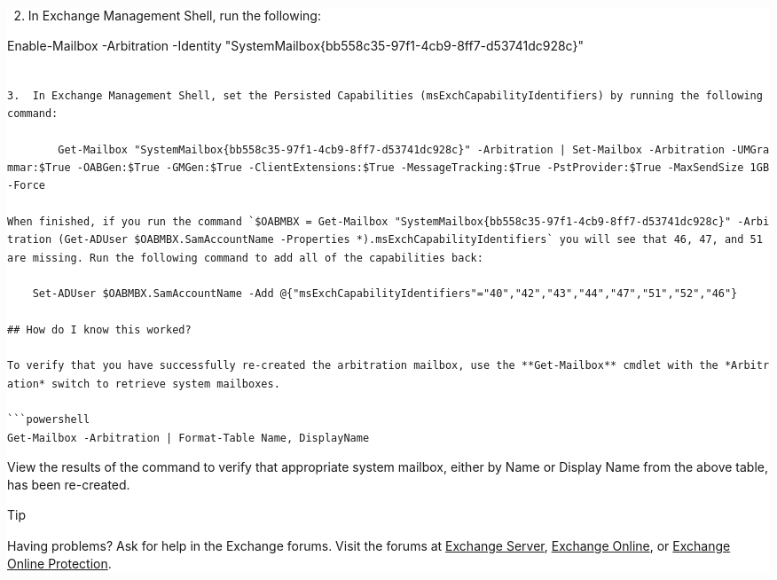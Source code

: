 2.  In Exchange Management Shell, run the following:
    
    ```powershell
Enable-Mailbox -Arbitration -Identity "SystemMailbox{bb558c35-97f1-4cb9-8ff7-d53741dc928c}"
```

3.  In Exchange Management Shell, set the Persisted Capabilities (msExchCapabilityIdentifiers) by running the following command:
    
        Get-Mailbox "SystemMailbox{bb558c35-97f1-4cb9-8ff7-d53741dc928c}" -Arbitration | Set-Mailbox -Arbitration -UMGrammar:$True -OABGen:$True -GMGen:$True -ClientExtensions:$True -MessageTracking:$True -PstProvider:$True -MaxSendSize 1GB -Force

When finished, if you run the command `$OABMBX = Get-Mailbox "SystemMailbox{bb558c35-97f1-4cb9-8ff7-d53741dc928c}" -Arbitration (Get-ADUser $OABMBX.SamAccountName -Properties *).msExchCapabilityIdentifiers` you will see that 46, 47, and 51 are missing. Run the following command to add all of the capabilities back:

    Set-ADUser $OABMBX.SamAccountName -Add @{"msExchCapabilityIdentifiers"="40","42","43","44","47","51","52","46"}

## How do I know this worked?

To verify that you have successfully re-created the arbitration mailbox, use the **Get-Mailbox** cmdlet with the *Arbitration* switch to retrieve system mailboxes.

```powershell
Get-Mailbox -Arbitration | Format-Table Name, DisplayName
```

View the results of the command to verify that appropriate system mailbox, either by Name or Display Name from the above table, has been re-created.


> [!TIP]
> Having problems? Ask for help in the Exchange forums. Visit the forums at <A href="https://go.microsoft.com/fwlink/p/?linkid=60612">Exchange Server</A>, <A href="https://go.microsoft.com/fwlink/p/?linkid=267542">Exchange Online</A>, or <A href="https://go.microsoft.com/fwlink/p/?linkid=285351">Exchange Online Protection</A>.


